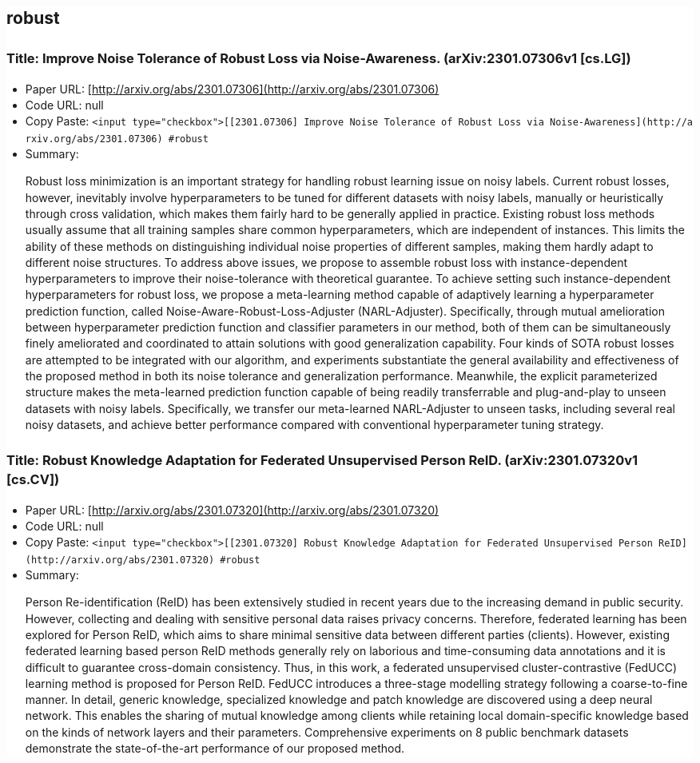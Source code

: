 ## robust
### Title: Improve Noise Tolerance of Robust Loss via Noise-Awareness. (arXiv:2301.07306v1 [cs.LG])
* Paper URL: [http://arxiv.org/abs/2301.07306](http://arxiv.org/abs/2301.07306)
* Code URL: null
* Copy Paste: `<input type="checkbox">[[2301.07306] Improve Noise Tolerance of Robust Loss via Noise-Awareness](http://arxiv.org/abs/2301.07306) #robust`
* Summary: <p>Robust loss minimization is an important strategy for handling robust
learning issue on noisy labels. Current robust losses, however, inevitably
involve hyperparameters to be tuned for different datasets with noisy labels,
manually or heuristically through cross validation, which makes them fairly
hard to be generally applied in practice. Existing robust loss methods usually
assume that all training samples share common hyperparameters, which are
independent of instances. This limits the ability of these methods on
distinguishing individual noise properties of different samples, making them
hardly adapt to different noise structures. To address above issues, we propose
to assemble robust loss with instance-dependent hyperparameters to improve
their noise-tolerance with theoretical guarantee. To achieve setting such
instance-dependent hyperparameters for robust loss, we propose a meta-learning
method capable of adaptively learning a hyperparameter prediction function,
called Noise-Aware-Robust-Loss-Adjuster (NARL-Adjuster). Specifically, through
mutual amelioration between hyperparameter prediction function and classifier
parameters in our method, both of them can be simultaneously finely ameliorated
and coordinated to attain solutions with good generalization capability. Four
kinds of SOTA robust losses are attempted to be integrated with our algorithm,
and experiments substantiate the general availability and effectiveness of the
proposed method in both its noise tolerance and generalization performance.
Meanwhile, the explicit parameterized structure makes the meta-learned
prediction function capable of being readily transferrable and plug-and-play to
unseen datasets with noisy labels. Specifically, we transfer our meta-learned
NARL-Adjuster to unseen tasks, including several real noisy datasets, and
achieve better performance compared with conventional hyperparameter tuning
strategy.
</p>

### Title: Robust Knowledge Adaptation for Federated Unsupervised Person ReID. (arXiv:2301.07320v1 [cs.CV])
* Paper URL: [http://arxiv.org/abs/2301.07320](http://arxiv.org/abs/2301.07320)
* Code URL: null
* Copy Paste: `<input type="checkbox">[[2301.07320] Robust Knowledge Adaptation for Federated Unsupervised Person ReID](http://arxiv.org/abs/2301.07320) #robust`
* Summary: <p>Person Re-identification (ReID) has been extensively studied in recent years
due to the increasing demand in public security. However, collecting and
dealing with sensitive personal data raises privacy concerns. Therefore,
federated learning has been explored for Person ReID, which aims to share
minimal sensitive data between different parties (clients). However, existing
federated learning based person ReID methods generally rely on laborious and
time-consuming data annotations and it is difficult to guarantee cross-domain
consistency. Thus, in this work, a federated unsupervised cluster-contrastive
(FedUCC) learning method is proposed for Person ReID. FedUCC introduces a
three-stage modelling strategy following a coarse-to-fine manner. In detail,
generic knowledge, specialized knowledge and patch knowledge are discovered
using a deep neural network. This enables the sharing of mutual knowledge among
clients while retaining local domain-specific knowledge based on the kinds of
network layers and their parameters. Comprehensive experiments on 8 public
benchmark datasets demonstrate the state-of-the-art performance of our proposed
method.
</p>
